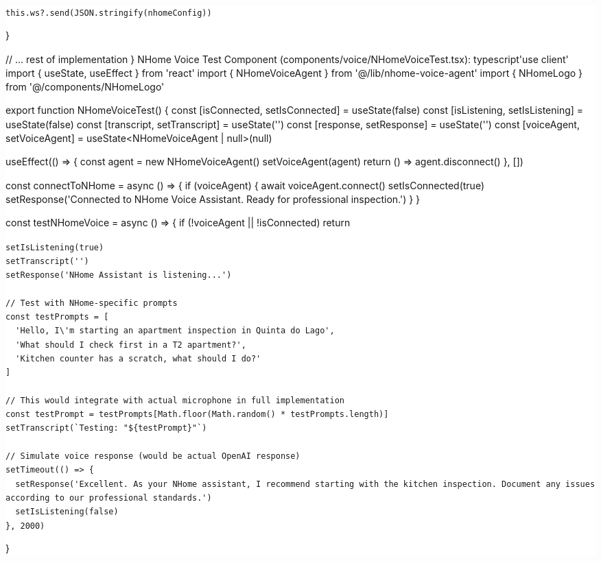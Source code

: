     this.ws?.send(JSON.stringify(nhomeConfig))
  }

  // ... rest of implementation
}
NHome Voice Test Component (components/voice/NHomeVoiceTest.tsx):
typescript'use client'
import { useState, useEffect } from 'react'
import { NHomeVoiceAgent } from '@/lib/nhome-voice-agent'
import { NHomeLogo } from '@/components/NHomeLogo'

export function NHomeVoiceTest() {
  const [isConnected, setIsConnected] = useState(false)
  const [isListening, setIsListening] = useState(false)
  const [transcript, setTranscript] = useState('')
  const [response, setResponse] = useState('')
  const [voiceAgent, setVoiceAgent] = useState<NHomeVoiceAgent | null>(null)

  useEffect(() => {
    const agent = new NHomeVoiceAgent()
    setVoiceAgent(agent)
    return () => agent.disconnect()
  }, [])

  const connectToNHome = async () => {
    if (voiceAgent) {
      await voiceAgent.connect()
      setIsConnected(true)
      setResponse('Connected to NHome Voice Assistant. Ready for professional inspection.')
    }
  }

  const testNHomeVoice = async () => {
    if (!voiceAgent || !isConnected) return
    
    setIsListening(true)
    setTranscript('')
    setResponse('NHome Assistant is listening...')

    // Test with NHome-specific prompts
    const testPrompts = [
      'Hello, I\'m starting an apartment inspection in Quinta do Lago',
      'What should I check first in a T2 apartment?',
      'Kitchen counter has a scratch, what should I do?'
    ]

    // This would integrate with actual microphone in full implementation
    const testPrompt = testPrompts[Math.floor(Math.random() * testPrompts.length)]
    setTranscript(`Testing: "${testPrompt}"`)
    
    // Simulate voice response (would be actual OpenAI response)
    setTimeout(() => {
      setResponse('Excellent. As your NHome assistant, I recommend starting with the kitchen inspection. Document any issues according to our professional standards.')
      setIsListening(false)
    }, 2000)
  }

